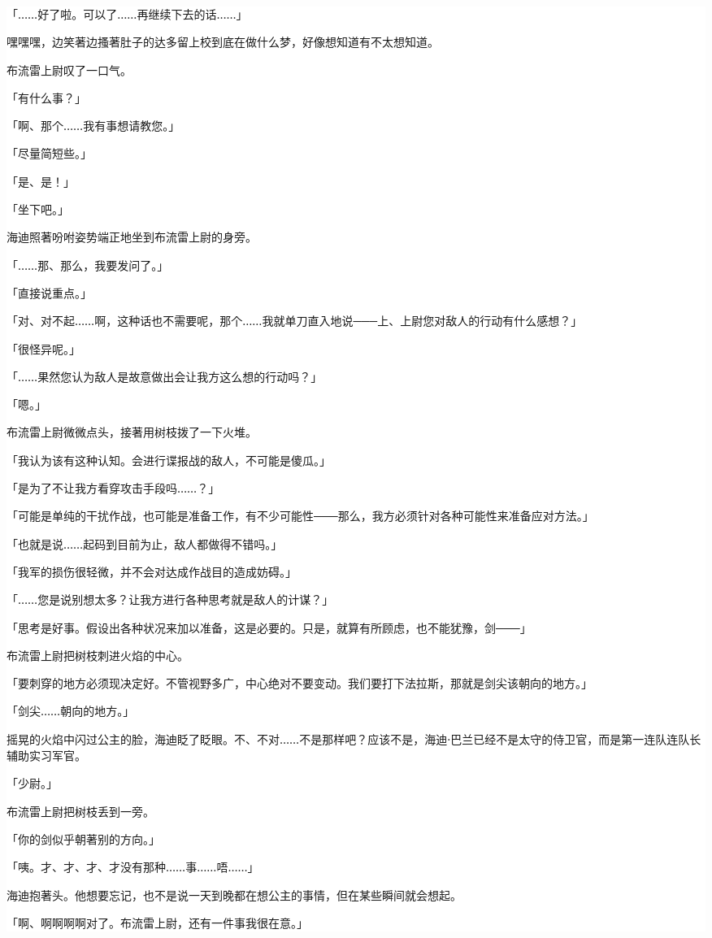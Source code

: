 「……好了啦。可以了……再继续下去的话……」

嘿嘿嘿，边笑著边搔著肚子的达多留上校到底在做什么梦，好像想知道有不太想知道。

布流雷上尉叹了一口气。

「有什么事？」

「啊、那个……我有事想请教您。」

「尽量简短些。」

「是、是！」

「坐下吧。」

海迪照著吩咐姿势端正地坐到布流雷上尉的身旁。

「……那、那么，我要发问了。」

「直接说重点。」

「对、对不起……啊，这种话也不需要呢，那个……我就单刀直入地说───上、上尉您对敌人的行动有什么感想？」

「很怪异呢。」

「……果然您认为敌人是故意做出会让我方这么想的行动吗？」

「嗯。」

布流雷上尉微微点头，接著用树枝拨了一下火堆。

「我认为该有这种认知。会进行谍报战的敌人，不可能是傻瓜。」

「是为了不让我方看穿攻击手段吗……？」

「可能是单纯的干扰作战，也可能是准备工作，有不少可能性───那么，我方必须针对各种可能性来准备应对方法。」

「也就是说……起码到目前为止，敌人都做得不错吗。」

「我军的损伤很轻微，并不会对达成作战目的造成妨碍。」

「……您是说别想太多？让我方进行各种思考就是敌人的计谋？」

「思考是好事。假设出各种状况来加以准备，这是必要的。只是，就算有所顾虑，也不能犹豫，剑───」

布流雷上尉把树枝刺进火焰的中心。

「要刺穿的地方必须现决定好。不管视野多广，中心绝对不要变动。我们要打下法拉斯，那就是剑尖该朝向的地方。」

「剑尖……朝向的地方。」

摇晃的火焰中闪过公主的脸，海迪眨了眨眼。不、不对……不是那样吧？应该不是，海迪·巴兰已经不是太守的侍卫官，而是第一连队连队长辅助实习军官。

「少尉。」

布流雷上尉把树枝丢到一旁。

「你的剑似乎朝著别的方向。」

「咦。才、才、才、才没有那种……事……唔……」

海迪抱著头。他想要忘记，也不是说一天到晚都在想公主的事情，但在某些瞬间就会想起。

「啊、啊啊啊啊对了。布流雷上尉，还有一件事我很在意。」
